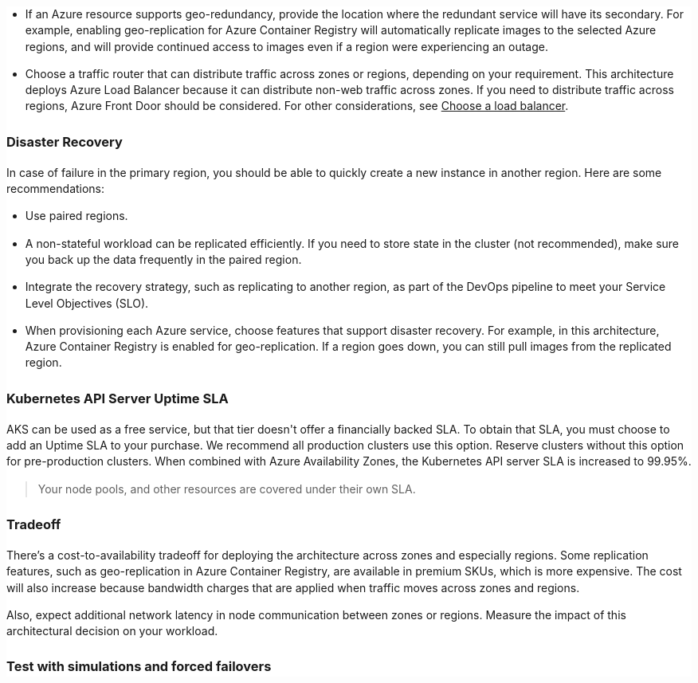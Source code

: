 -   If an Azure resource supports geo-redundancy, provide the location where the
    redundant service will have its secondary. For example, enabling
    geo-replication for Azure Container Registry will automatically replicate
    images to the selected Azure regions, and will provide continued access
    to images even if a region were experiencing an outage.

-   Choose a traffic router that can distribute traffic across zones or regions,
    depending on your requirement. This architecture deploys Azure Load Balancer
    because it can distribute non-web traffic across zones. If you need to
    distribute traffic across regions, Azure Front Door should be considered.
    For other considerations, see [Choose a load
    balancer](https://docs.microsoft.com/azure/architecture/guide/technology-choices/load-balancing-overview).

### Disaster Recovery

In case of failure in the primary region, you should be able to quickly create a
new instance in another region. Here are some recommendations:

-   Use paired regions. 

-   A non-stateful workload can be replicated efficiently. If you need to store
    state in the cluster (not recommended), make sure you back up the data
    frequently in the paired region.

-   Integrate the recovery strategy, such as replicating to another region, as
    part of the DevOps pipeline to meet your Service Level Objectives (SLO).

-   When provisioning each Azure service, choose features that support disaster
    recovery. For example, in this architecture, Azure Container Registry is
    enabled for geo-replication. If a region goes down, you can still pull
    images from the replicated region.

### Kubernetes API Server Uptime SLA

AKS can be used as a free service, but that tier doesn't offer a
financially backed SLA. To obtain that SLA, you must choose to add an
Uptime SLA to your purchase. We recommend all production clusters use this
option. Reserve clusters without this option for pre-production clusters. When combined
with Azure Availability Zones, the Kubernetes API server SLA is increased to
99.95%. 
>Your node pools, and other resources are covered under their own SLA.

### Tradeoff 

There’s a cost-to-availability tradeoff for deploying the architecture across
zones and especially regions. Some replication features, such as geo-replication
in Azure Container Registry, are available in premium SKUs, which is more
expensive. The cost will also increase because bandwidth charges that are
applied when traffic moves across zones and regions.

Also, expect additional network latency in node communication between zones or
regions. Measure the impact of this architectural decision on your workload.

### Test with simulations and forced failovers
